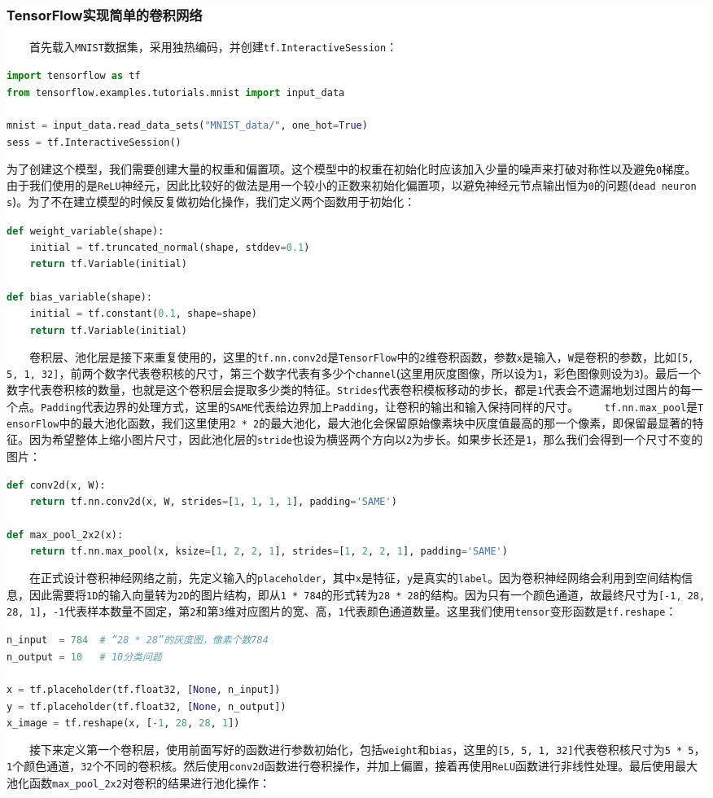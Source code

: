 ### TensorFlow实现简单的卷积网络

&emsp;&emsp;首先载入`MNIST`数据集，采用独热编码，并创建`tf.InteractiveSession`：

``` python
import tensorflow as tf
from tensorflow.examples.tutorials.mnist import input_data
​
mnist = input_data.read_data_sets("MNIST_data/", one_hot=True)
sess = tf.InteractiveSession()
```

为了创建这个模型，我们需要创建大量的权重和偏置项。这个模型中的权重在初始化时应该加入少量的噪声来打破对称性以及避免`0`梯度。由于我们使用的是`ReLU`神经元，因此比较好的做法是用一个较小的正数来初始化偏置项，以避免神经元节点输出恒为`0`的问题(`dead neurons`)。为了不在建立模型的时候反复做初始化操作，我们定义两个函数用于初始化：

``` python
def weight_variable(shape):
    initial = tf.truncated_normal(shape, stddev=0.1)
    return tf.Variable(initial)
​
def bias_variable(shape):
    initial = tf.constant(0.1, shape=shape)
    return tf.Variable(initial)
```

&emsp;&emsp;卷积层、池化层是接下来重复使用的，这里的`tf.nn.conv2d`是`TensorFlow`中的`2`维卷积函数，参数`x`是输入，`W`是卷积的参数，比如`[5, 5, 1, 32]`，前两个数字代表卷积核的尺寸，第三个数字代表有多少个`channel`(这里用灰度图像，所以设为`1`，彩色图像则设为`3`)。最后一个数字代表卷积核的数量，也就是这个卷积层会提取多少类的特征。`Strides`代表卷积模板移动的步长，都是`1`代表会不遗漏地划过图片的每一个点。`Padding`代表边界的处理方式，这里的`SAME`代表给边界加上`Padding`，让卷积的输出和输入保持同样的尺寸。
&emsp;&emsp;`tf.nn.max_pool`是`TensorFlow`中的最大池化函数，我们这里使用`2 * 2`的最大池化，最大池化会保留原始像素块中灰度值最高的那一个像素，即保留最显著的特征。因为希望整体上缩小图片尺寸，因此池化层的`stride`也设为横竖两个方向以`2`为步长。如果步长还是`1`，那么我们会得到一个尺寸不变的图片：

``` python
def conv2d(x, W):
    return tf.nn.conv2d(x, W, strides=[1, 1, 1, 1], padding='SAME')
​
def max_pool_2x2(x):
    return tf.nn.max_pool(x, ksize=[1, 2, 2, 1], strides=[1, 2, 2, 1], padding='SAME')
```

&emsp;&emsp;在正式设计卷积神经网络之前，先定义输入的`placeholder`，其中`x`是特征，`y`是真实的`label`。因为卷积神经网络会利用到空间结构信息，因此需要将`1D`的输入向量转为`2D`的图片结构，即从`1 * 784`的形式转为`28 * 28`的结构。因为只有一个颜色通道，故最终尺寸为`[-1, 28, 28, 1]`，`-1`代表样本数量不固定，第`2`和第`3`维对应图片的宽、高，`1`代表颜色通道数量。这里我们使用`tensor`变形函数是`tf.reshape`：

``` python
n_input  = 784  # “28 * 28”的灰度图，像素个数784
n_output = 10   # 10分类问题
​
x = tf.placeholder(tf.float32, [None, n_input])
y = tf.placeholder(tf.float32, [None, n_output])
x_image = tf.reshape(x, [-1, 28, 28, 1])
```

&emsp;&emsp;接下来定义第一个卷积层，使用前面写好的函数进行参数初始化，包括`weight`和`bias`，这里的`[5, 5, 1, 32]`代表卷积核尺寸为`5 * 5`，`1`个颜色通道，`32`个不同的卷积核。然后使用`conv2d`函数进行卷积操作，并加上偏置，接着再使用`ReLU`函数进行非线性处理。最后使用最大池化函数`max_pool_2x2`对卷积的结果进行池化操作：

